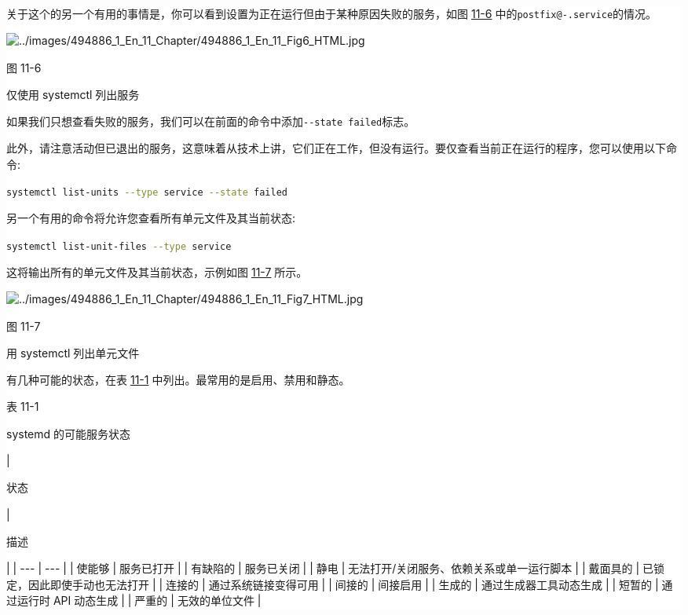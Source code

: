 关于这个的另一个有用的事情是，你可以看到设置为正在运行但由于某种原因失败的服务，如图 [11-6](#Fig6) 中的`postfix@-.service`的情况。

![../images/494886_1_En_11_Chapter/494886_1_En_11_Fig6_HTML.jpg](../images/494886_1_En_11_Chapter/494886_1_En_11_Fig6_HTML.jpg)

图 11-6

仅使用 systemctl 列出服务

如果我们只想查看失败的服务，我们可以在前面的命令中添加`--state failed`标志。

此外，请注意活动但已退出的服务，这意味着从技术上讲，它们正在工作，但没有运行。要仅查看当前正在运行的程序，您可以使用以下命令:

```sh
systemctl list-units --type service --state failed

```

另一个有用的命令将允许您查看所有单元文件及其当前状态:

```sh
systemctl list-unit-files --type service

```

这将输出所有的单元文件及其当前状态，示例如图 [11-7](#Fig7) 所示。

![../images/494886_1_En_11_Chapter/494886_1_En_11_Fig7_HTML.jpg](../images/494886_1_En_11_Chapter/494886_1_En_11_Fig7_HTML.jpg)

图 11-7

用 systemctl 列出单元文件

有几种可能的状态，在表 [11-1](#Tab1) 中列出。最常用的是启用、禁用和静态。

表 11-1

systemd 的可能服务状态

<colgroup><col class="tcol1 align-left"> <col class="tcol2 align-left"></colgroup> 
| 

状态

 | 

描述

 |
| --- | --- |
| 使能够 | 服务已打开 |
| 有缺陷的 | 服务已关闭 |
| 静电 | 无法打开/关闭服务、依赖关系或单一运行脚本 |
| 戴面具的 | 已锁定，因此即使手动也无法打开 |
| 连接的 | 通过系统链接变得可用 |
| 间接的 | 间接启用 |
| 生成的 | 通过生成器工具动态生成 |
| 短暂的 | 通过运行时 API 动态生成 |
| 严重的 | 无效的单位文件 |
